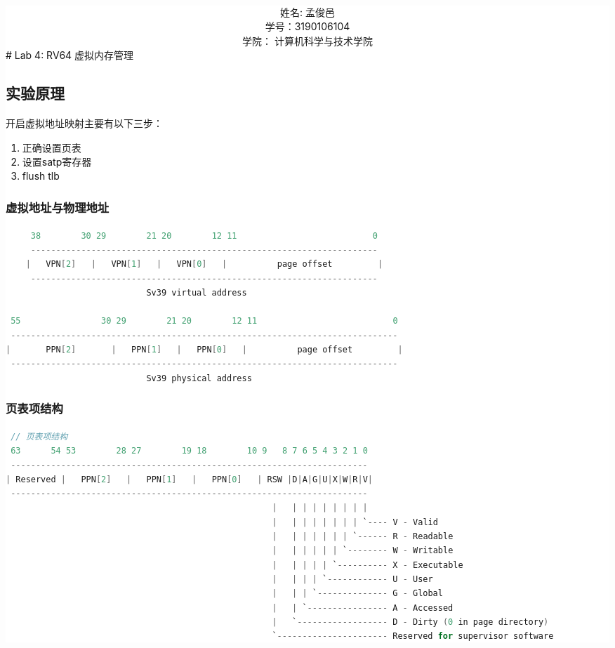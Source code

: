 <center>
    姓名: 孟俊邑 <br>
    学号：3190106104 <br>
    学院： 计算机科学与技术学院 <br>
</center>
# Lab 4: RV64 虚拟内存管理

## 实验原理

开启虚拟地址映射主要有以下三步：

1. 正确设置页表
2. 设置satp寄存器
3. flush tlb

### 虚拟地址与物理地址

```c
     38        30 29        21 20        12 11                           0
     ---------------------------------------------------------------------
    |   VPN[2]   |   VPN[1]   |   VPN[0]   |          page offset         |
     ---------------------------------------------------------------------
                            Sv39 virtual address

 55                30 29        21 20        12 11                           0
 -----------------------------------------------------------------------------
|       PPN[2]       |   PPN[1]   |   PPN[0]   |          page offset         |
 -----------------------------------------------------------------------------
                            Sv39 physical address
```

### 页表项结构

```c
 // 页表项结构
 63      54 53        28 27        19 18        10 9   8 7 6 5 4 3 2 1 0
 -----------------------------------------------------------------------
| Reserved |   PPN[2]   |   PPN[1]   |   PPN[0]   | RSW |D|A|G|U|X|W|R|V|
 -----------------------------------------------------------------------
                                                     |   | | | | | | | |
                                                     |   | | | | | | | `---- V - Valid
                                                     |   | | | | | | `------ R - Readable
                                                     |   | | | | | `-------- W - Writable
                                                     |   | | | | `---------- X - Executable
                                                     |   | | | `------------ U - User
                                                     |   | | `-------------- G - Global
                                                     |   | `---------------- A - Accessed
                                                     |   `------------------ D - Dirty (0 in page directory)
                                                     `---------------------- Reserved for supervisor software
```
